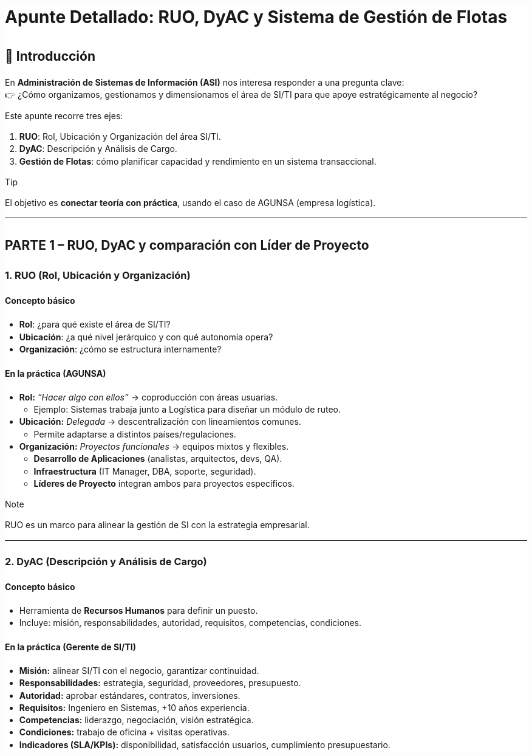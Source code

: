 # Apunte Detallado: RUO, DyAC y Sistema de Gestión de Flotas

## 📌 Introducción

En **Administración de Sistemas de Información (ASI)** nos interesa responder a una pregunta clave:  
👉 ¿Cómo organizamos, gestionamos y dimensionamos el área de SI/TI para que apoye estratégicamente al negocio?

Este apunte recorre tres ejes:
1. **RUO**: Rol, Ubicación y Organización del área SI/TI.  
2. **DyAC**: Descripción y Análisis de Cargo.  
3. **Gestión de Flotas**: cómo planificar capacidad y rendimiento en un sistema transaccional.

> [!tip]  
> El objetivo es **conectar teoría con práctica**, usando el caso de AGUNSA (empresa logística).

---

## PARTE 1 – RUO, DyAC y comparación con Líder de Proyecto

### 1. RUO (Rol, Ubicación y Organización)

#### Concepto básico
- **Rol**: ¿para qué existe el área de SI/TI?  
- **Ubicación**: ¿a qué nivel jerárquico y con qué autonomía opera?  
- **Organización**: ¿cómo se estructura internamente?  

#### En la práctica (AGUNSA)
- **Rol:** *“Hacer algo con ellos”* → coproducción con áreas usuarias.  
  - Ejemplo: Sistemas trabaja junto a Logística para diseñar un módulo de ruteo.
- **Ubicación:** *Delegada* → descentralización con lineamientos comunes.  
  - Permite adaptarse a distintos países/regulaciones.  
- **Organización:** *Proyectos funcionales* → equipos mixtos y flexibles.  
  - **Desarrollo de Aplicaciones** (analistas, arquitectos, devs, QA).  
  - **Infraestructura** (IT Manager, DBA, soporte, seguridad).  
  - **Líderes de Proyecto** integran ambos para proyectos específicos.

> [!note]  
> RUO es un marco para alinear la gestión de SI con la estrategia empresarial.  

---

### 2. DyAC (Descripción y Análisis de Cargo)

#### Concepto básico
- Herramienta de **Recursos Humanos** para definir un puesto.  
- Incluye: misión, responsabilidades, autoridad, requisitos, competencias, condiciones.

#### En la práctica (Gerente de SI/TI)
- **Misión:** alinear SI/TI con el negocio, garantizar continuidad.  
- **Responsabilidades:** estrategia, seguridad, proveedores, presupuesto.  
- **Autoridad:** aprobar estándares, contratos, inversiones.  
- **Requisitos:** Ingeniero en Sistemas, +10 años experiencia.  
- **Competencias:** liderazgo, negociación, visión estratégica.  
- **Condiciones:** trabajo de oficina + visitas operativas.  
- **Indicadores (SLA/KPIs):** disponibilidad, satisfacción usuarios, cumplimiento presupuestario.
